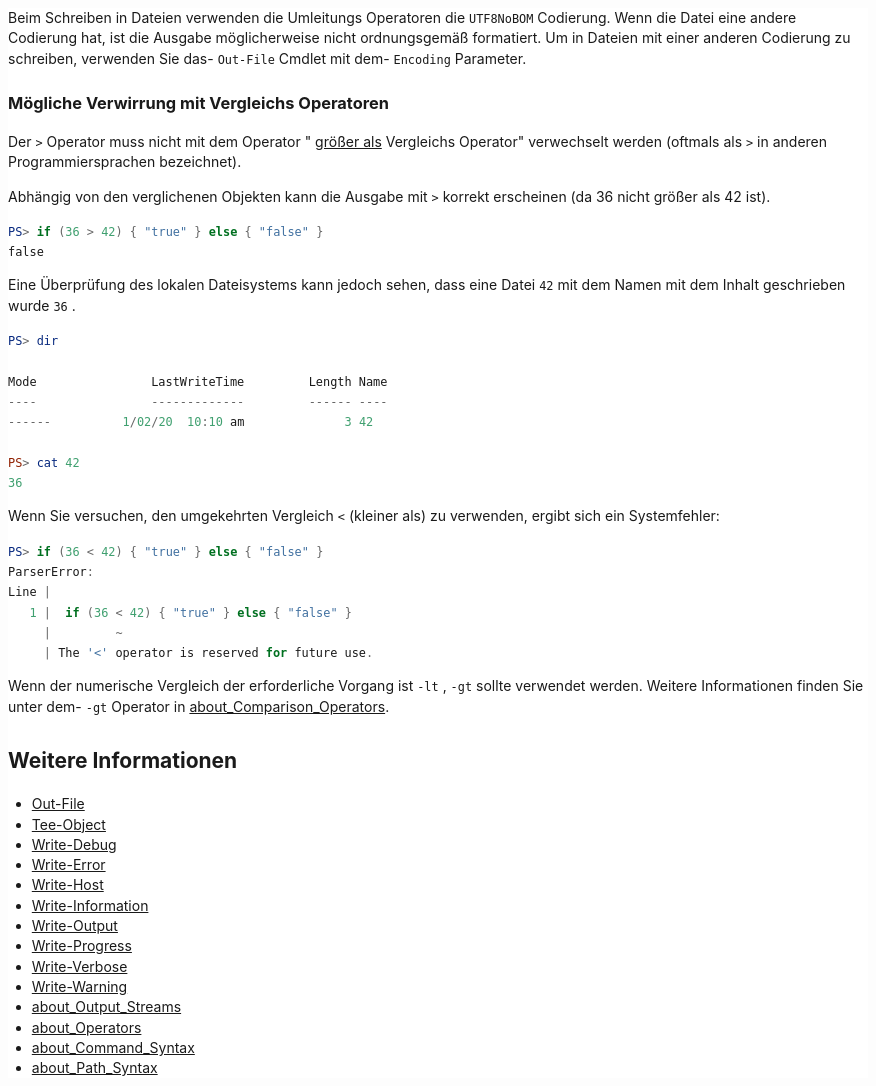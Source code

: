 Beim Schreiben in Dateien verwenden die Umleitungs Operatoren die `UTF8NoBOM` Codierung. Wenn die Datei eine andere Codierung hat, ist die Ausgabe möglicherweise nicht ordnungsgemäß formatiert. Um in Dateien mit einer anderen Codierung zu schreiben, verwenden Sie das- `Out-File` Cmdlet mit dem- `Encoding` Parameter.

### <a name="potential-confusion-with-comparison-operators"></a>Mögliche Verwirrung mit Vergleichs Operatoren

Der `>` Operator muss nicht mit dem Operator " [größer als](about_Comparison_Operators.md#-gt--ge--lt-and--le) Vergleichs Operator" verwechselt werden (oftmals als `>` in anderen Programmiersprachen bezeichnet).

Abhängig von den verglichenen Objekten kann die Ausgabe mit `>` korrekt erscheinen (da 36 nicht größer als 42 ist).

```powershell
PS> if (36 > 42) { "true" } else { "false" }
false
```

Eine Überprüfung des lokalen Dateisystems kann jedoch sehen, dass eine Datei `42` mit dem Namen mit dem Inhalt geschrieben wurde `36` .

```powershell
PS> dir

Mode                LastWriteTime         Length Name
----                -------------         ------ ----
------          1/02/20  10:10 am              3 42

PS> cat 42
36
```

Wenn Sie versuchen, den umgekehrten Vergleich `<` (kleiner als) zu verwenden, ergibt sich ein Systemfehler:

```powershell
PS> if (36 < 42) { "true" } else { "false" }
ParserError:
Line |
   1 |  if (36 < 42) { "true" } else { "false" }
     |         ~
     | The '<' operator is reserved for future use.
```

Wenn der numerische Vergleich der erforderliche Vorgang ist `-lt` , `-gt` sollte verwendet werden. Weitere Informationen finden Sie unter dem- `-gt` Operator in [about_Comparison_Operators](about_Comparison_Operators.md#-gt--ge--lt-and--le).

## <a name="see-also"></a>Weitere Informationen

- [Out-File](xref:Microsoft.PowerShell.Utility.Out-File)
- [Tee-Object](xref:Microsoft.PowerShell.Utility.Tee-Object)
- [Write-Debug](xref:Microsoft.PowerShell.Utility.Write-Debug)
- [Write-Error](xref:Microsoft.PowerShell.Utility.Write-Error)
- [Write-Host](xref:Microsoft.PowerShell.Utility.Write-Host)
- [Write-Information](xref:Microsoft.PowerShell.Utility.Write-Information)
- [Write-Output](xref:Microsoft.PowerShell.Utility.Write-Output)
- [Write-Progress](xref:Microsoft.PowerShell.Utility.Write-Progress)
- [Write-Verbose](xref:Microsoft.PowerShell.Utility.Write-Verbose)
- [Write-Warning](xref:Microsoft.PowerShell.Utility.Write-Warning)
- [about_Output_Streams](about_Output_Streams.md)
- [about_Operators](about_Operators.md)
- [about_Command_Syntax](about_Command_Syntax.md)
- [about_Path_Syntax](about_Path_Syntax.md)
